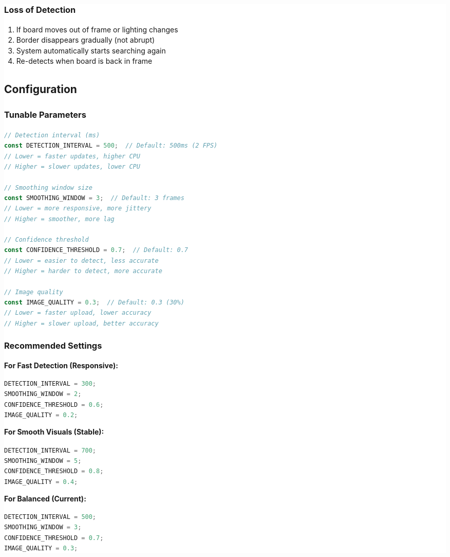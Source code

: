 ### Loss of Detection
1. If board moves out of frame or lighting changes
2. Border disappears gradually (not abrupt)
3. System automatically starts searching again
4. Re-detects when board is back in frame

## Configuration

### Tunable Parameters

```typescript
// Detection interval (ms)
const DETECTION_INTERVAL = 500;  // Default: 500ms (2 FPS)
// Lower = faster updates, higher CPU
// Higher = slower updates, lower CPU

// Smoothing window size
const SMOOTHING_WINDOW = 3;  // Default: 3 frames
// Lower = more responsive, more jittery
// Higher = smoother, more lag

// Confidence threshold
const CONFIDENCE_THRESHOLD = 0.7;  // Default: 0.7
// Lower = easier to detect, less accurate
// Higher = harder to detect, more accurate

// Image quality
const IMAGE_QUALITY = 0.3;  // Default: 0.3 (30%)
// Lower = faster upload, lower accuracy
// Higher = slower upload, better accuracy
```

### Recommended Settings

**For Fast Detection (Responsive):**
```typescript
DETECTION_INTERVAL = 300;
SMOOTHING_WINDOW = 2;
CONFIDENCE_THRESHOLD = 0.6;
IMAGE_QUALITY = 0.2;
```

**For Smooth Visuals (Stable):**
```typescript
DETECTION_INTERVAL = 700;
SMOOTHING_WINDOW = 5;
CONFIDENCE_THRESHOLD = 0.8;
IMAGE_QUALITY = 0.4;
```

**For Balanced (Current):**
```typescript
DETECTION_INTERVAL = 500;
SMOOTHING_WINDOW = 3;
CONFIDENCE_THRESHOLD = 0.7;
IMAGE_QUALITY = 0.3;
```
